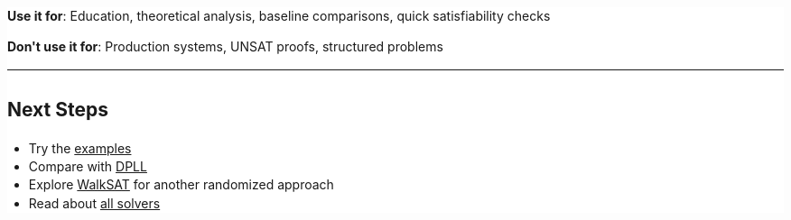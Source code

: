 **Use it for**: Education, theoretical analysis, baseline comparisons, quick satisfiability checks

**Don't use it for**: Production systems, UNSAT proofs, structured problems

---

## Next Steps

- Try the [examples](../examples/example_schoening.py)
- Compare with [DPLL](dpll-solver.md)
- Explore [WalkSAT](walksat-solver.md) for another randomized approach
- Read about [all solvers](solvers.md)

